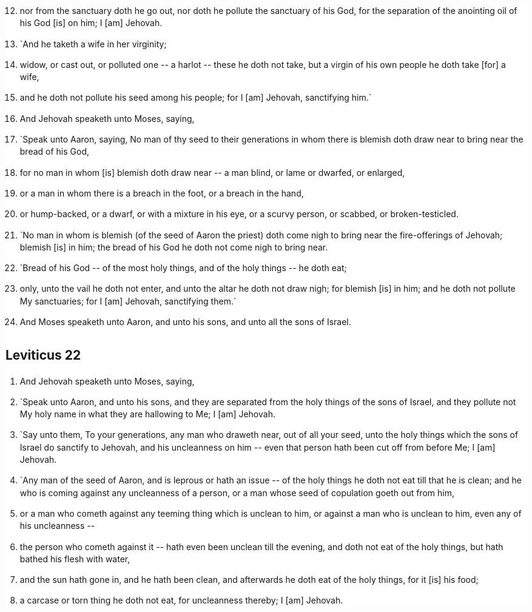 12. nor from the sanctuary doth he go out, nor doth he pollute  the sanctuary of his God, for the separation of the anointing  oil of his God [is] on him; I [am] Jehovah.

13. `And he taketh a wife in her virginity;

14. widow, or cast out, or polluted one -- a harlot -- these  he doth not take, but a virgin of his own people he doth take  [for] a wife,

15. and he doth not pollute his seed among his people; for I  [am] Jehovah, sanctifying him.`

16. And Jehovah speaketh unto Moses, saying,

17. `Speak unto Aaron, saying, No man of thy seed to their  generations in whom there is blemish doth draw near to bring  near the bread of his God,

18. for no man in whom [is] blemish doth draw near -- a man  blind, or lame or dwarfed, or enlarged,

19. or a man in whom there is a breach in the foot, or a  breach in the hand,

20. or hump-backed, or a dwarf, or with a mixture in his eye,  or a scurvy person, or scabbed, or broken-testicled.

21. `No man in whom is blemish (of the seed of Aaron the  priest) doth come nigh to bring near the fire-offerings of  Jehovah; blemish [is] in him; the bread of his God he doth not  come nigh to bring near.

22. `Bread of his God -- of the most holy things, and of the  holy things -- he doth eat;

23. only, unto the vail he doth not enter, and unto the altar  he doth not draw nigh; for blemish [is] in him; and he doth not  pollute My sanctuaries; for I [am] Jehovah, sanctifying them.`

24. And Moses speaketh unto Aaron, and unto his sons, and unto  all the sons of Israel.

## Leviticus 22

1. And Jehovah speaketh unto Moses, saying,

2. `Speak unto Aaron, and unto his sons, and they are  separated from the holy things of the sons of Israel, and they  pollute not My holy name in what they are hallowing to Me; I  [am] Jehovah.

3. `Say unto them, To your generations, any man who draweth  near, out of all your seed, unto the holy things which the sons  of Israel do sanctify to Jehovah, and his uncleanness on him --  even that person hath been cut off from before Me; I [am]  Jehovah.

4. `Any man of the seed of Aaron, and is leprous or hath an  issue -- of the holy things he doth not eat till that he is  clean; and he who is coming against any uncleanness of a  person, or a man whose seed of copulation goeth out from him,

5. or a man who cometh against any teeming thing which is  unclean to him, or against a man who is unclean to him, even  any of his uncleanness --

6. the person who cometh against it -- hath even been unclean  till the evening, and doth not eat of the holy things, but hath  bathed his flesh with water,

7. and the sun hath gone in, and he hath been clean, and  afterwards he doth eat of the holy things, for it [is] his  food;

8. a carcase or torn thing he doth not eat, for uncleanness  thereby; I [am] Jehovah.
